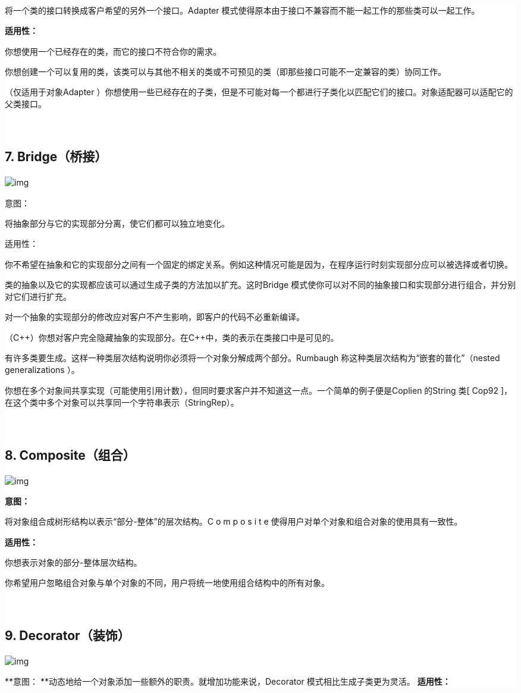 将一个类的接口转换成客户希望的另外一个接口。Adapter 模式使得原本由于接口不兼容而不能一起工作的那些类可以一起工作。 

**适用性：**

 你想使用一个已经存在的类，而它的接口不符合你的需求。

你想创建一个可以复用的类，该类可以与其他不相关的类或不可预见的类（即那些接口可能不一定兼容的类）协同工作。

（仅适用于对象Adapter ）你想使用一些已经存在的子类，但是不可能对每一个都进行子类化以匹配它们的接口。对象适配器可以适配它的父类接口。

　　

## 7. Bridge（桥接）

![img](https://images2015.cnblogs.com/blog/824579/201609/824579-20160930082905203-1507021924.gif)

意图：

 将抽象部分与它的实现部分分离，使它们都可以独立地变化。

 适用性：

 你不希望在抽象和它的实现部分之间有一个固定的绑定关系。例如这种情况可能是因为，在程序运行时刻实现部分应可以被选择或者切换。

 类的抽象以及它的实现都应该可以通过生成子类的方法加以扩充。这时Bridge 模式使你可以对不同的抽象接口和实现部分进行组合，并分别对它们进行扩充。

 对一个抽象的实现部分的修改应对客户不产生影响，即客户的代码不必重新编译。

 （C++）你想对客户完全隐藏抽象的实现部分。在C++中，类的表示在类接口中是可见的。

 有许多类要生成。这样一种类层次结构说明你必须将一个对象分解成两个部分。Rumbaugh 称这种类层次结构为“嵌套的普化”（nested generalizations ）。

 你想在多个对象间共享实现（可能使用引用计数），但同时要求客户并不知道这一点。一个简单的例子便是Coplien 的String 类[ Cop92 ]，在这个类中多个对象可以共享同一个字符串表示（StringRep）。

　　

## 8. Composite（组合）

![img](https://images2015.cnblogs.com/blog/824579/201609/824579-20160930112848610-861983607.gif)

**意图：**

 将对象组合成树形结构以表示“部分-整体”的层次结构。C o m p o s i t e 使得用户对单个对象和组合对象的使用具有一致性。 

**适用性：**

 你想表示对象的部分-整体层次结构。

你希望用户忽略组合对象与单个对象的不同，用户将统一地使用组合结构中的所有对象。

　　

## 9. Decorator（装饰）

![img](https://images2015.cnblogs.com/blog/824579/201609/824579-20160930115007891-1984670176.gif)

**意图： **动态地给一个对象添加一些额外的职责。就增加功能来说，Decorator 模式相比生成子类更为灵活。 
**适用性：**
